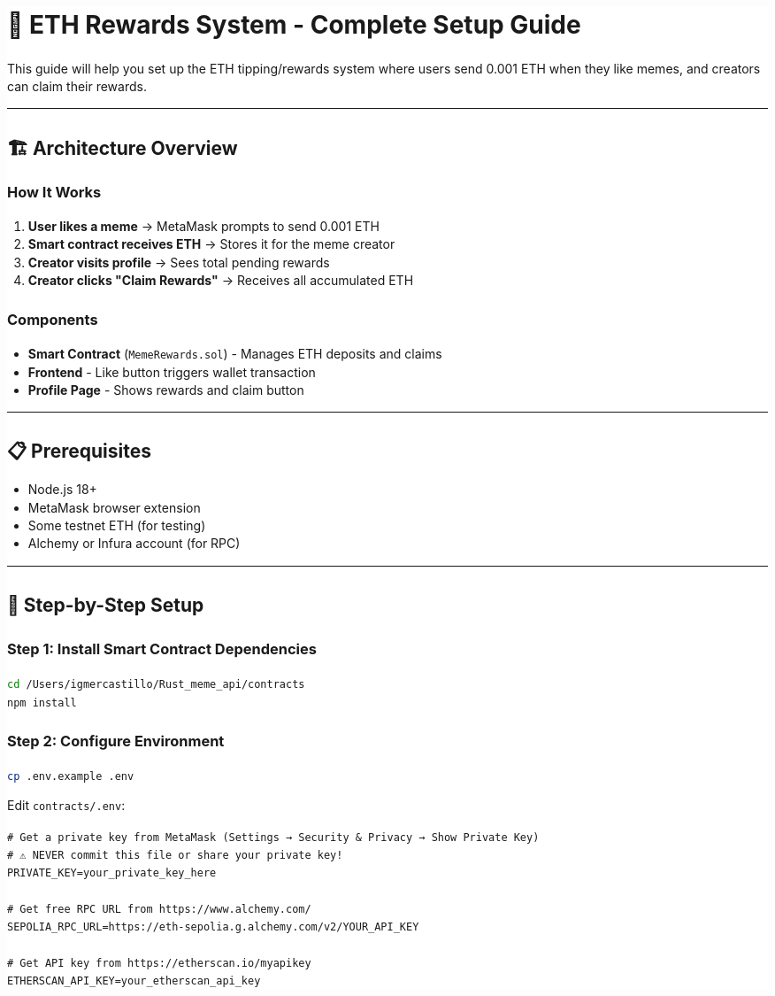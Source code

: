 # 🎁 ETH Rewards System - Complete Setup Guide

This guide will help you set up the ETH tipping/rewards system where users send 0.001 ETH when they like memes, and creators can claim their rewards.

---

## 🏗️ Architecture Overview

### How It Works

1. **User likes a meme** → MetaMask prompts to send 0.001 ETH
2. **Smart contract receives ETH** → Stores it for the meme creator
3. **Creator visits profile** → Sees total pending rewards
4. **Creator clicks "Claim Rewards"** → Receives all accumulated ETH

### Components

- **Smart Contract** (`MemeRewards.sol`) - Manages ETH deposits and claims
- **Frontend** - Like button triggers wallet transaction
- **Profile Page** - Shows rewards and claim button

---

## 📋 Prerequisites

- Node.js 18+
- MetaMask browser extension
- Some testnet ETH (for testing)
- Alchemy or Infura account (for RPC)

---

## 🚀 Step-by-Step Setup

### Step 1: Install Smart Contract Dependencies

```bash
cd /Users/igmercastillo/Rust_meme_api/contracts
npm install
```

### Step 2: Configure Environment

```bash
cp .env.example .env
```

Edit `contracts/.env`:

```env
# Get a private key from MetaMask (Settings → Security & Privacy → Show Private Key)
# ⚠️ NEVER commit this file or share your private key!
PRIVATE_KEY=your_private_key_here

# Get free RPC URL from https://www.alchemy.com/
SEPOLIA_RPC_URL=https://eth-sepolia.g.alchemy.com/v2/YOUR_API_KEY

# Get API key from https://etherscan.io/myapikey
ETHERSCAN_API_KEY=your_etherscan_api_key
```
